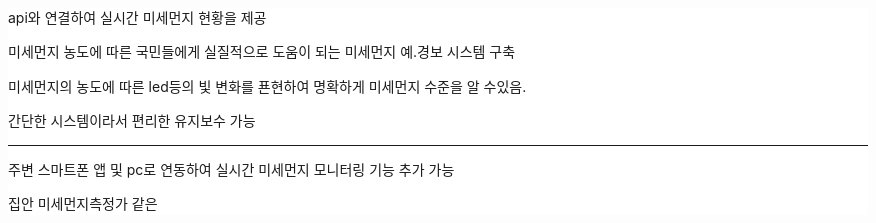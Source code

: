 





api와 연결하여 실시간 미세먼지 현황을 제공

미세먼지 농도에 따른 국민들에게 실질적으로 도움이 되는 미세먼지 예.경보 시스템 구축

미세먼지의 농도에 따른 led등의 빛 변화를 푠현하여 명확하게 미세먼지 수준을 알 수있음.

간단한 시스템이라서 편리한 유지보수 가능



---

주변 스마트폰 앱 및 pc로 연동하여 실시간 미세먼지 모니터링 기능 추가 가능

집안 미세먼지측정가 같은 


